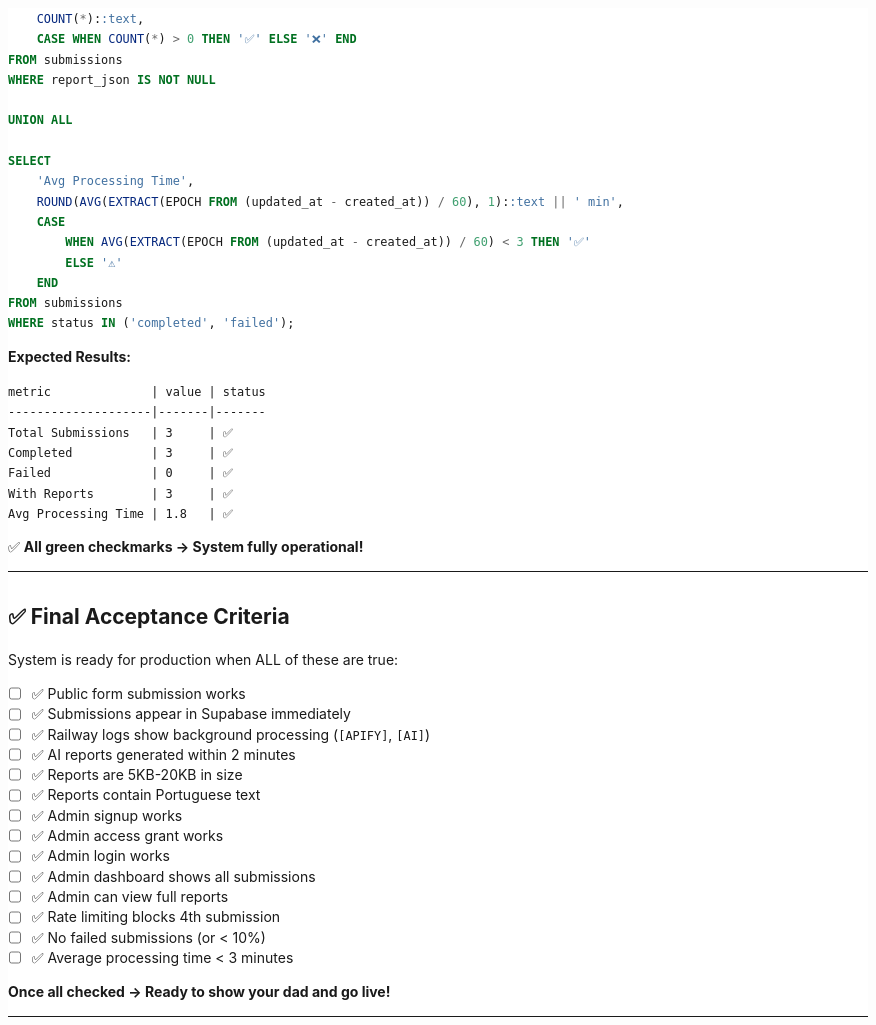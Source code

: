 ```sql
    COUNT(*)::text,
    CASE WHEN COUNT(*) > 0 THEN '✅' ELSE '❌' END
FROM submissions
WHERE report_json IS NOT NULL

UNION ALL

SELECT
    'Avg Processing Time',
    ROUND(AVG(EXTRACT(EPOCH FROM (updated_at - created_at)) / 60), 1)::text || ' min',
    CASE
        WHEN AVG(EXTRACT(EPOCH FROM (updated_at - created_at)) / 60) < 3 THEN '✅'
        ELSE '⚠️'
    END
FROM submissions
WHERE status IN ('completed', 'failed');
```

**Expected Results:**
```
metric              | value | status
--------------------|-------|-------
Total Submissions   | 3     | ✅
Completed           | 3     | ✅
Failed              | 0     | ✅
With Reports        | 3     | ✅
Avg Processing Time | 1.8   | ✅
```

✅ **All green checkmarks → System fully operational!**

---

## ✅ Final Acceptance Criteria

System is ready for production when ALL of these are true:

- [ ] ✅ Public form submission works
- [ ] ✅ Submissions appear in Supabase immediately
- [ ] ✅ Railway logs show background processing (`[APIFY]`, `[AI]`)
- [ ] ✅ AI reports generated within 2 minutes
- [ ] ✅ Reports are 5KB-20KB in size
- [ ] ✅ Reports contain Portuguese text
- [ ] ✅ Admin signup works
- [ ] ✅ Admin access grant works
- [ ] ✅ Admin login works
- [ ] ✅ Admin dashboard shows all submissions
- [ ] ✅ Admin can view full reports
- [ ] ✅ Rate limiting blocks 4th submission
- [ ] ✅ No failed submissions (or < 10%)
- [ ] ✅ Average processing time < 3 minutes

**Once all checked → Ready to show your dad and go live!**

---